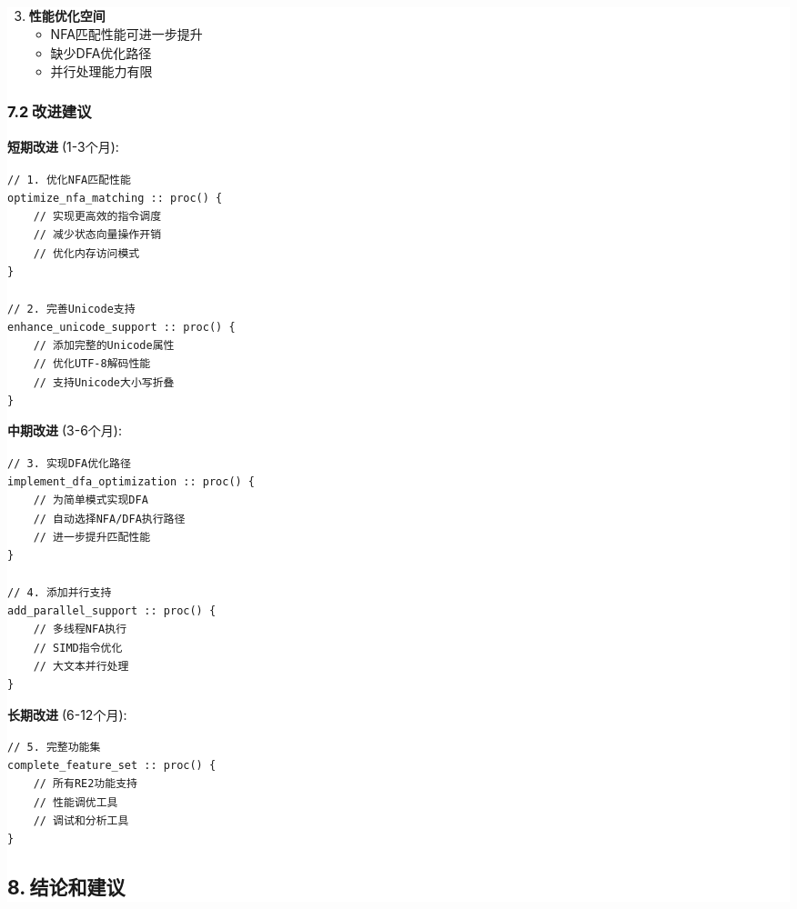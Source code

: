 3. **性能优化空间**
   - NFA匹配性能可进一步提升
   - 缺少DFA优化路径
   - 并行处理能力有限

### 7.2 改进建议

**短期改进** (1-3个月):
```odin
// 1. 优化NFA匹配性能
optimize_nfa_matching :: proc() {
    // 实现更高效的指令调度
    // 减少状态向量操作开销
    // 优化内存访问模式
}

// 2. 完善Unicode支持
enhance_unicode_support :: proc() {
    // 添加完整的Unicode属性
    // 优化UTF-8解码性能
    // 支持Unicode大小写折叠
}
```

**中期改进** (3-6个月):
```odin
// 3. 实现DFA优化路径
implement_dfa_optimization :: proc() {
    // 为简单模式实现DFA
    // 自动选择NFA/DFA执行路径
    // 进一步提升匹配性能
}

// 4. 添加并行支持
add_parallel_support :: proc() {
    // 多线程NFA执行
    // SIMD指令优化
    // 大文本并行处理
}
```

**长期改进** (6-12个月):
```odin
// 5. 完整功能集
complete_feature_set :: proc() {
    // 所有RE2功能支持
    // 性能调优工具
    // 调试和分析工具
}
```

## 8. 结论和建议
